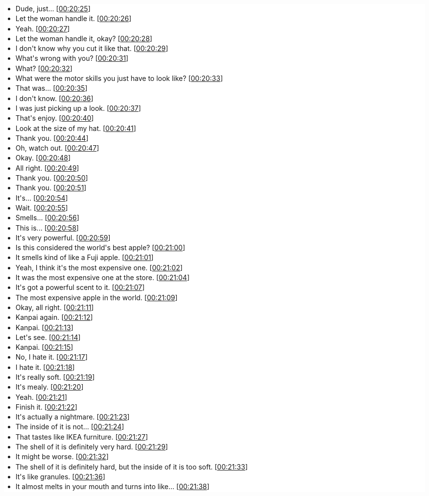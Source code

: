 *  Dude, just... [[00:20:25](https://www.youtube.com/watch?v=lVRzBtrg5CI&t=1225.46s)]
*  Let the woman handle it. [[00:20:26](https://www.youtube.com/watch?v=lVRzBtrg5CI&t=1226.46s)]
*  Yeah. [[00:20:27](https://www.youtube.com/watch?v=lVRzBtrg5CI&t=1227.46s)]
*  Let the woman handle it, okay? [[00:20:28](https://www.youtube.com/watch?v=lVRzBtrg5CI&t=1228.46s)]
*  I don't know why you cut it like that. [[00:20:29](https://www.youtube.com/watch?v=lVRzBtrg5CI&t=1229.46s)]
*  What's wrong with you? [[00:20:31](https://www.youtube.com/watch?v=lVRzBtrg5CI&t=1231.46s)]
*  What? [[00:20:32](https://www.youtube.com/watch?v=lVRzBtrg5CI&t=1232.46s)]
*  What were the motor skills you just have to look like? [[00:20:33](https://www.youtube.com/watch?v=lVRzBtrg5CI&t=1233.46s)]
*  That was... [[00:20:35](https://www.youtube.com/watch?v=lVRzBtrg5CI&t=1235.46s)]
*  I don't know. [[00:20:36](https://www.youtube.com/watch?v=lVRzBtrg5CI&t=1236.46s)]
*  I was just picking up a look. [[00:20:37](https://www.youtube.com/watch?v=lVRzBtrg5CI&t=1237.46s)]
*  That's enjoy. [[00:20:40](https://www.youtube.com/watch?v=lVRzBtrg5CI&t=1240.46s)]
*  Look at the size of my hat. [[00:20:41](https://www.youtube.com/watch?v=lVRzBtrg5CI&t=1241.46s)]
*  Thank you. [[00:20:44](https://www.youtube.com/watch?v=lVRzBtrg5CI&t=1244.46s)]
*  Oh, watch out. [[00:20:47](https://www.youtube.com/watch?v=lVRzBtrg5CI&t=1247.46s)]
*  Okay. [[00:20:48](https://www.youtube.com/watch?v=lVRzBtrg5CI&t=1248.46s)]
*  All right. [[00:20:49](https://www.youtube.com/watch?v=lVRzBtrg5CI&t=1249.46s)]
*  Thank you. [[00:20:50](https://www.youtube.com/watch?v=lVRzBtrg5CI&t=1250.46s)]
*  Thank you. [[00:20:51](https://www.youtube.com/watch?v=lVRzBtrg5CI&t=1251.46s)]
*  It's... [[00:20:54](https://www.youtube.com/watch?v=lVRzBtrg5CI&t=1254.46s)]
*  Wait. [[00:20:55](https://www.youtube.com/watch?v=lVRzBtrg5CI&t=1255.46s)]
*  Smells... [[00:20:56](https://www.youtube.com/watch?v=lVRzBtrg5CI&t=1256.46s)]
*  This is... [[00:20:58](https://www.youtube.com/watch?v=lVRzBtrg5CI&t=1258.46s)]
*  It's very powerful. [[00:20:59](https://www.youtube.com/watch?v=lVRzBtrg5CI&t=1259.46s)]
*  Is this considered the world's best apple? [[00:21:00](https://www.youtube.com/watch?v=lVRzBtrg5CI&t=1260.46s)]
*  It smells kind of like a Fuji apple. [[00:21:01](https://www.youtube.com/watch?v=lVRzBtrg5CI&t=1261.46s)]
*  Yeah, I think it's the most expensive one. [[00:21:02](https://www.youtube.com/watch?v=lVRzBtrg5CI&t=1262.46s)]
*  It was the most expensive one at the store. [[00:21:04](https://www.youtube.com/watch?v=lVRzBtrg5CI&t=1264.46s)]
*  It's got a powerful scent to it. [[00:21:07](https://www.youtube.com/watch?v=lVRzBtrg5CI&t=1267.46s)]
*  The most expensive apple in the world. [[00:21:09](https://www.youtube.com/watch?v=lVRzBtrg5CI&t=1269.46s)]
*  Okay, all right. [[00:21:11](https://www.youtube.com/watch?v=lVRzBtrg5CI&t=1271.46s)]
*  Kanpai again. [[00:21:12](https://www.youtube.com/watch?v=lVRzBtrg5CI&t=1272.46s)]
*  Kanpai. [[00:21:13](https://www.youtube.com/watch?v=lVRzBtrg5CI&t=1273.46s)]
*  Let's see. [[00:21:14](https://www.youtube.com/watch?v=lVRzBtrg5CI&t=1274.46s)]
*  Kanpai. [[00:21:15](https://www.youtube.com/watch?v=lVRzBtrg5CI&t=1275.46s)]
*  No, I hate it. [[00:21:17](https://www.youtube.com/watch?v=lVRzBtrg5CI&t=1277.46s)]
*  I hate it. [[00:21:18](https://www.youtube.com/watch?v=lVRzBtrg5CI&t=1278.46s)]
*  It's really soft. [[00:21:19](https://www.youtube.com/watch?v=lVRzBtrg5CI&t=1279.46s)]
*  It's mealy. [[00:21:20](https://www.youtube.com/watch?v=lVRzBtrg5CI&t=1280.46s)]
*  Yeah. [[00:21:21](https://www.youtube.com/watch?v=lVRzBtrg5CI&t=1281.46s)]
*  Finish it. [[00:21:22](https://www.youtube.com/watch?v=lVRzBtrg5CI&t=1282.46s)]
*  It's actually a nightmare. [[00:21:23](https://www.youtube.com/watch?v=lVRzBtrg5CI&t=1283.46s)]
*  The inside of it is not... [[00:21:24](https://www.youtube.com/watch?v=lVRzBtrg5CI&t=1284.46s)]
*  That tastes like IKEA furniture. [[00:21:27](https://www.youtube.com/watch?v=lVRzBtrg5CI&t=1287.46s)]
*  The shell of it is definitely very hard. [[00:21:29](https://www.youtube.com/watch?v=lVRzBtrg5CI&t=1289.46s)]
*  It might be worse. [[00:21:32](https://www.youtube.com/watch?v=lVRzBtrg5CI&t=1292.46s)]
*  The shell of it is definitely hard, but the inside of it is too soft. [[00:21:33](https://www.youtube.com/watch?v=lVRzBtrg5CI&t=1293.46s)]
*  It's like granules. [[00:21:36](https://www.youtube.com/watch?v=lVRzBtrg5CI&t=1296.46s)]
*  It almost melts in your mouth and turns into like... [[00:21:38](https://www.youtube.com/watch?v=lVRzBtrg5CI&t=1298.46s)]